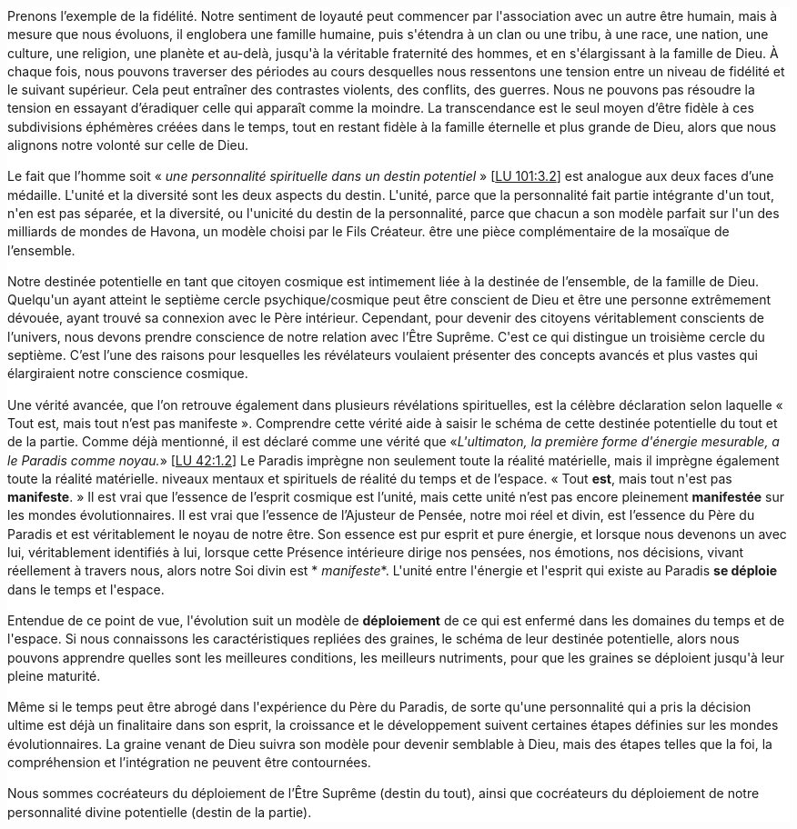 Prenons l’exemple de la fidélité. Notre sentiment de loyauté peut commencer par l'association avec un autre être humain, mais à mesure que nous évoluons, il englobera une famille humaine, puis s'étendra à un clan ou une tribu, à une race, une nation, une culture, une religion, une planète et au-delà, jusqu'à la véritable fraternité des hommes, et en s'élargissant à la famille de Dieu. À chaque fois, nous pouvons traverser des périodes au cours desquelles nous ressentons une tension entre un niveau de fidélité et le suivant supérieur. Cela peut entraîner des contrastes violents, des conflits, des guerres. Nous ne pouvons pas résoudre la tension en essayant d’éradiquer celle qui apparaît comme la moindre. La transcendance est le seul moyen d’être fidèle à ces subdivisions éphémères créées dans le temps, tout en restant fidèle à la famille éternelle et plus grande de Dieu, alors que nous alignons notre volonté sur celle de Dieu.

Le fait que l’homme soit « _une personnalité spirituelle dans un destin potentiel_ » <a id="a55_85"></a>[[LU 101:3.2](/fr/The_Urantia_Book/101#p3_2)] est analogue aux deux faces d’une médaille. L'unité et la diversité sont les deux aspects du destin. L'unité, parce que la personnalité fait partie intégrante d'un tout, n'en est pas séparée, et la diversité, ou l'unicité du destin de la personnalité, parce que chacun a son modèle parfait sur l'un des milliards de mondes de Havona, un modèle choisi par le Fils Créateur. être une pièce complémentaire de la mosaïque de l’ensemble.

Notre destinée potentielle en tant que citoyen cosmique est intimement liée à la destinée de l’ensemble, de la famille de Dieu. Quelqu'un ayant atteint le septième cercle psychique/cosmique peut être conscient de Dieu et être une personne extrêmement dévouée, ayant trouvé sa connexion avec le Père intérieur. Cependant, pour devenir des citoyens véritablement conscients de l’univers, nous devons prendre conscience de notre relation avec l’Être Suprême. C'est ce qui distingue un troisième cercle du septième. C’est l’une des raisons pour lesquelles les révélateurs voulaient présenter des concepts avancés et plus vastes qui élargiraient notre conscience cosmique.

Une vérité avancée, que l’on retrouve également dans plusieurs révélations spirituelles, est la célèbre déclaration selon laquelle « Tout est, mais tout n’est pas manifeste ». Comprendre cette vérité aide à saisir le schéma de cette destinée potentielle du tout et de la partie. Comme déjà mentionné, il est déclaré comme une vérité que «_L'ultimaton, la première forme d'énergie mesurable, a le Paradis comme noyau._» <a id="a59_419"></a>[[LU 42:1.2](/fr/The_Urantia_Book/42#p1_2)] Le Paradis imprègne non seulement toute la réalité matérielle, mais il imprègne également toute la réalité matérielle. niveaux mentaux et spirituels de réalité du temps et de l’espace. « Tout **est**, mais tout n'est pas **manifeste**. » Il est vrai que l’essence de l’esprit cosmique est l’unité, mais cette unité n’est pas encore pleinement **manifestée** sur les mondes évolutionnaires. Il est vrai que l’essence de l’Ajusteur de Pensée, notre moi réel et divin, est l’essence du Père du Paradis et est véritablement le noyau de notre être. Son essence est pur esprit et pure énergie, et lorsque nous devenons un avec lui, véritablement identifiés à lui, lorsque cette Présence intérieure dirige nos pensées, nos émotions, nos décisions, vivant réellement à travers nous, alors notre Soi divin est * *manifeste**. L'unité entre l'énergie et l'esprit qui existe au Paradis **se déploie** dans le temps et l'espace.

Entendue de ce point de vue, l'évolution suit un modèle de **déploiement** de ce qui est enfermé dans les domaines du temps et de l'espace. Si nous connaissons les caractéristiques repliées des graines, le schéma de leur destinée potentielle, alors nous pouvons apprendre quelles sont les meilleures conditions, les meilleurs nutriments, pour que les graines se déploient jusqu'à leur pleine maturité.

Même si le temps peut être abrogé dans l'expérience du Père du Paradis, de sorte qu'une personnalité qui a pris la décision ultime est déjà un finalitaire dans son esprit, la croissance et le développement suivent certaines étapes définies sur les mondes évolutionnaires. La graine venant de Dieu suivra son modèle pour devenir semblable à Dieu, mais des étapes telles que la foi, la compréhension et l’intégration ne peuvent être contournées.

Nous sommes cocréateurs du déploiement de l’Être Suprême (destin du tout), ainsi que cocréateurs du déploiement de notre personnalité divine potentielle (destin de la partie).

